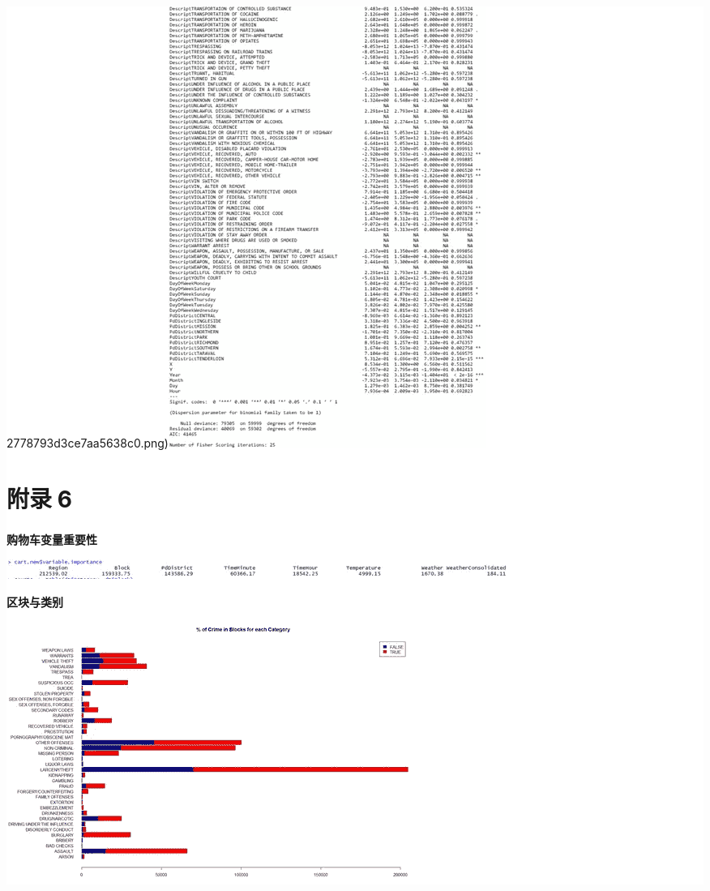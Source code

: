 2778793d3ce7aa5638c0.png)![](img/832b73ce58eaeb307ef70a8f420aecfb.png)

# 附录 6

**购物车变量重要性**

![](img/52a9d4dd1a41b5782c7951c4ee019980.png)

**区块与类别**

![](img/4c5274542099a0629d4f0e8da42d79b7.png)
